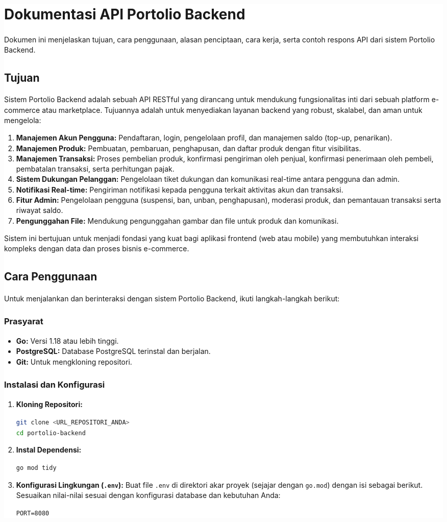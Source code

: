 # Dokumentasi API Portolio Backend

Dokumen ini menjelaskan tujuan, cara penggunaan, alasan penciptaan, cara kerja, serta contoh respons API dari sistem Portolio Backend.

## Tujuan

Sistem Portolio Backend adalah sebuah API RESTful yang dirancang untuk mendukung fungsionalitas inti dari sebuah platform e-commerce atau marketplace. Tujuannya adalah untuk menyediakan layanan backend yang robust, skalabel, dan aman untuk mengelola:

1.  **Manajemen Akun Pengguna:** Pendaftaran, login, pengelolaan profil, dan manajemen saldo (top-up, penarikan).
2.  **Manajemen Produk:** Pembuatan, pembaruan, penghapusan, dan daftar produk dengan fitur visibilitas.
3.  **Manajemen Transaksi:** Proses pembelian produk, konfirmasi pengiriman oleh penjual, konfirmasi penerimaan oleh pembeli, pembatalan transaksi, serta perhitungan pajak.
4.  **Sistem Dukungan Pelanggan:** Pengelolaan tiket dukungan dan komunikasi real-time antara pengguna dan admin.
5.  **Notifikasi Real-time:** Pengiriman notifikasi kepada pengguna terkait aktivitas akun dan transaksi.
6.  **Fitur Admin:** Pengelolaan pengguna (suspensi, ban, unban, penghapusan), moderasi produk, dan pemantauan transaksi serta riwayat saldo.
7.  **Pengunggahan File:** Mendukung pengunggahan gambar dan file untuk produk dan komunikasi.

Sistem ini bertujuan untuk menjadi fondasi yang kuat bagi aplikasi frontend (web atau mobile) yang membutuhkan interaksi kompleks dengan data dan proses bisnis e-commerce.

## Cara Penggunaan

Untuk menjalankan dan berinteraksi dengan sistem Portolio Backend, ikuti langkah-langkah berikut:

### Prasyarat

*   **Go:** Versi 1.18 atau lebih tinggi.
*   **PostgreSQL:** Database PostgreSQL terinstal dan berjalan.
*   **Git:** Untuk mengkloning repositori.

### Instalasi dan Konfigurasi

1.  **Kloning Repositori:**
    ```bash
    git clone <URL_REPOSITORI_ANDA>
    cd portolio-backend
    ```
2.  **Instal Dependensi:**
    ```bash
    go mod tidy
    ```
3.  **Konfigurasi Lingkungan (`.env`):**
    Buat file `.env` di direktori akar proyek (sejajar dengan `go.mod`) dengan isi sebagai berikut. Sesuaikan nilai-nilai sesuai dengan konfigurasi database dan kebutuhan Anda:
    ```
    PORT=8080
